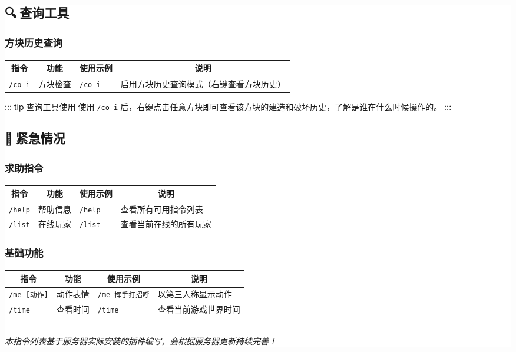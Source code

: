 ## 🔍 查询工具

### 方块历史查询

| 指令    | 功能     | 使用示例 | 说明                                     |
| ------- | -------- | -------- | ---------------------------------------- |
| `/co i` | 方块检查 | `/co i`  | 启用方块历史查询模式（右键查看方块历史） |

::: tip 查询工具使用
使用 `/co i` 后，右键点击任意方块即可查看该方块的建造和破坏历史，了解是谁在什么时候操作的。
:::

## 🚨 紧急情况

### 求助指令

| 指令    | 功能     | 使用示例 | 说明                   |
| ------- | -------- | -------- | ---------------------- |
| `/help` | 帮助信息 | `/help`  | 查看所有可用指令列表   |
| `/list` | 在线玩家 | `/list`  | 查看当前在线的所有玩家 |

### 基础功能

| 指令         | 功能     | 使用示例         | 说明                 |
| ------------ | -------- | ---------------- | -------------------- |
| `/me [动作]` | 动作表情 | `/me 挥手打招呼` | 以第三人称显示动作   |
| `/time`      | 查看时间 | `/time`          | 查看当前游戏世界时间 |

---

_本指令列表基于服务器实际安装的插件编写，会根据服务器更新持续完善！_
